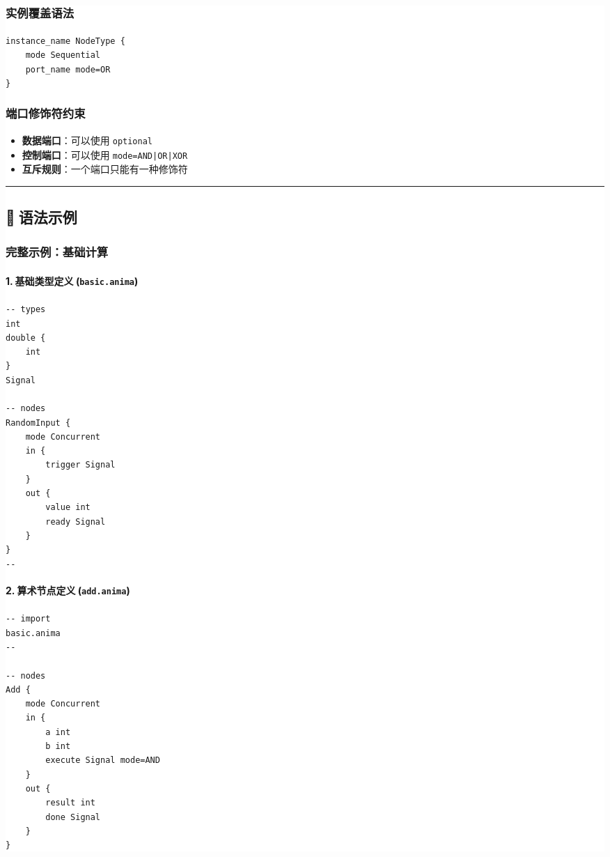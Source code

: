 ### 实例覆盖语法

```nodeflow
instance_name NodeType {
    mode Sequential
    port_name mode=OR
}
```

### 端口修饰符约束

- **数据端口**：可以使用 `optional`
- **控制端口**：可以使用 `mode=AND|OR|XOR`
- **互斥规则**：一个端口只能有一种修饰符

---

## 🎯 语法示例

### 完整示例：基础计算

#### 1. 基础类型定义 (`basic.anima`)

```nodeflow
-- types
int
double {
    int
}
Signal

-- nodes
RandomInput {
    mode Concurrent
    in {
        trigger Signal
    }
    out {
        value int
        ready Signal
    }
}
--
```

#### 2. 算术节点定义 (`add.anima`)

```nodeflow
-- import
basic.anima
--

-- nodes
Add {
    mode Concurrent
    in {
        a int
        b int
        execute Signal mode=AND
    }
    out {
        result int
        done Signal
    }
}
```